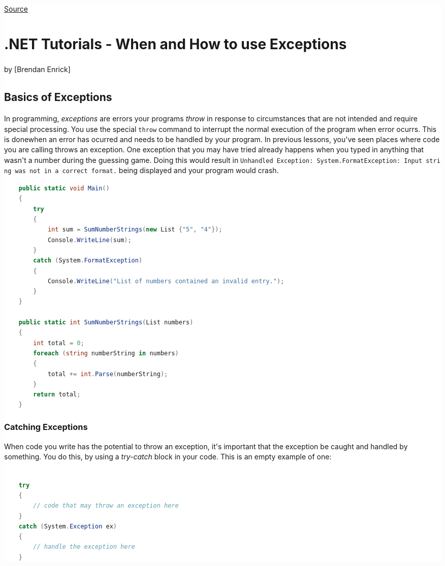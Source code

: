 

[Source](https://web.archive.org/web/20170721043450/http://www.microsoft.com/net/tutorials/csharp/getting-started/exceptions "Permalink to .NET Tutorials - When and How to use Exceptions")

# .NET Tutorials - When and How to use Exceptions

by [Brendan Enrick]

## Basics of Exceptions

In programming, _exceptions_ are errors your programs _throw_ in response to circumstances that are not intended and require special processing. You use the special `throw` command to interrupt the normal execution of the program when error ocurrs. This is donewhen an error has ocurred and needs to be handled by your program. In previous lessons, you've seen places where code you are calling throws an exception. One exception that you may have tried already happens when you typed in anything that wasn't a number during the guessing game. Doing this would result in `Unhandled Exception: System.FormatException: Input string was not in a correct format.` being displayed and your program would crash.
```csharp
    public static void Main()
    {
        try
        {
            int sum = SumNumberStrings(new List {"5", "4"});
            Console.WriteLine(sum);
        }
        catch (System.FormatException)
        {
            Console.WriteLine("List of numbers contained an invalid entry.");
        } 
    }
    
    public static int SumNumberStrings(List numbers)
    {
        int total = 0;
        foreach (string numberString in numbers)
        {
            total += int.Parse(numberString);
        }
        return total;
    }
```    

### Catching Exceptions

When code you write has the potential to throw an exception, it's important that the exception be caught and handled by something. You do this, by using a _try-catch_ block in your code. This is an empty example of one:
```csharp  
    
    try
    {
        // code that may throw an exception here
    }
    catch (System.Exception ex)
    {
        // handle the exception here
    }
```   
